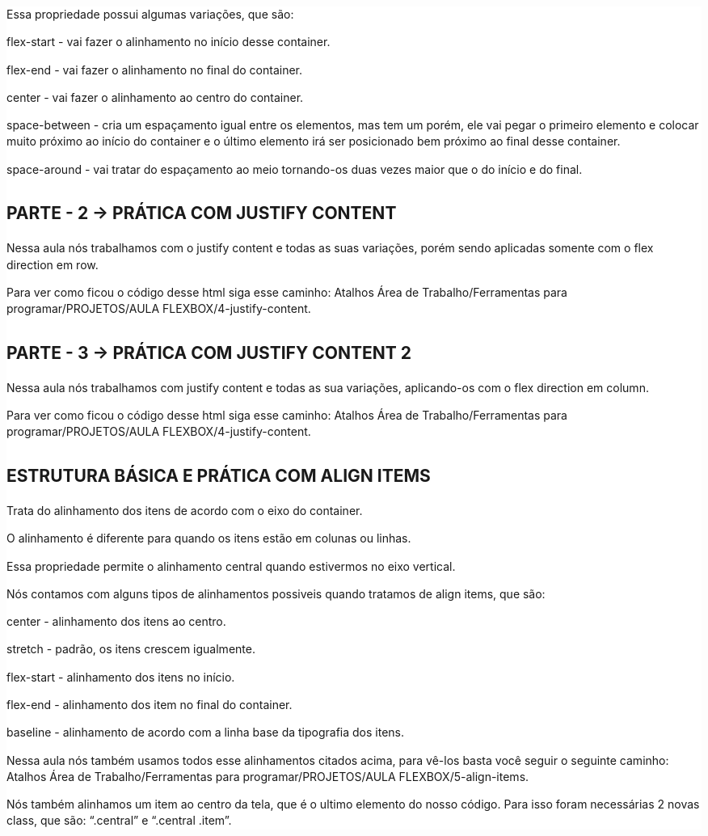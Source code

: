 Essa propriedade possui algumas variações, que são:

flex-start - vai fazer o alinhamento no início desse container.

flex-end - vai fazer o alinhamento no final do container.

center - vai fazer o alinhamento ao centro do container.

space-between - cria um espaçamento igual entre os elementos, mas tem um porém, ele vai pegar o primeiro elemento e colocar muito próximo ao início do container e o último elemento irá ser posicionado bem próximo ao final desse container.

space-around - vai tratar do espaçamento ao meio tornando-os duas vezes maior que o do início e do final.

## PARTE - 2 → PRÁTICA COM JUSTIFY CONTENT

Nessa aula nós trabalhamos com o justify content e todas as suas variações, porém sendo aplicadas somente com o flex direction em row.

Para ver como ficou o código desse html siga esse caminho: Atalhos Área de Trabalho/Ferramentas para programar/PROJETOS/AULA FLEXBOX/4-justify-content.

## PARTE - 3 → PRÁTICA COM JUSTIFY CONTENT 2

Nessa aula nós trabalhamos com justify content e todas as sua variações, aplicando-os com o flex direction em column.

Para ver como ficou o código desse html siga esse caminho: Atalhos Área de Trabalho/Ferramentas para programar/PROJETOS/AULA FLEXBOX/4-justify-content.

## ESTRUTURA BÁSICA E PRÁTICA COM ALIGN ITEMS 
Trata do alinhamento dos itens de acordo com o eixo do container.

O alinhamento é diferente para quando os itens estão em colunas ou linhas.

Essa propriedade permite o alinhamento central quando estivermos no eixo vertical.

Nós contamos com alguns tipos de alinhamentos possiveis quando tratamos de align items, que são:

center - alinhamento dos itens ao centro.

stretch - padrão, os itens crescem igualmente.

flex-start - alinhamento dos itens no início.

flex-end - alinhamento dos item no final do container.

baseline - alinhamento de acordo com a linha base da tipografia dos itens.

Nessa aula nós também usamos todos esse alinhamentos citados acima, para vê-los basta você seguir o seguinte caminho: Atalhos Área de Trabalho/Ferramentas para programar/PROJETOS/AULA FLEXBOX/5-align-items.

Nós também alinhamos um item ao centro da tela, que é o ultimo elemento do nosso código. Para isso foram necessárias 2 novas class, que são: “.central” e “.central .item”.
